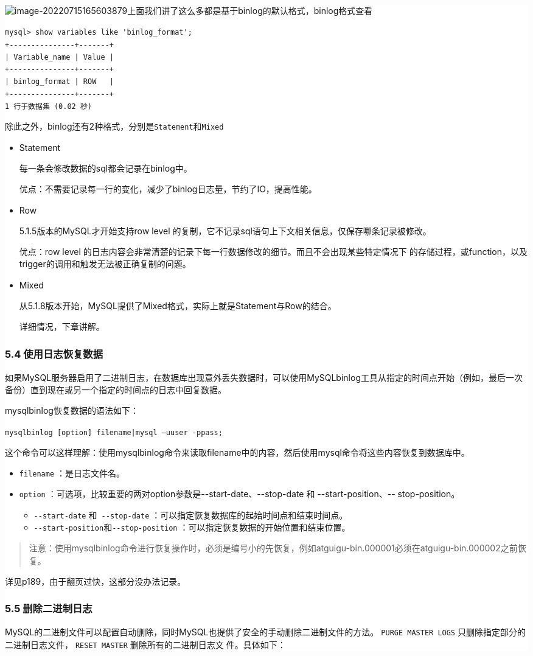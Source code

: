 <img src="https://gaoziman.oss-cn-hangzhou.aliyuncs.com/img/image-20220715165603879.png" alt="image-20220715165603879" style="float:left;" />

上面我们讲了这么多都是基于binlog的默认格式，binlog格式查看

```mysql
mysql> show variables like 'binlog_format';
+---------------+-------+
| Variable_name | Value |
+---------------+-------+
| binlog_format | ROW   |
+---------------+-------+
1 行于数据集 (0.02 秒)
```

除此之外，binlog还有2种格式，分别是`Statement`和`Mixed`

* Statement

  每一条会修改数据的sql都会记录在binlog中。

  优点：不需要记录每一行的变化，减少了binlog日志量，节约了IO，提高性能。

* Row

  5.1.5版本的MySQL才开始支持row level 的复制，它不记录sql语句上下文相关信息，仅保存哪条记录被修改。

  优点：row level 的日志内容会非常清楚的记录下每一行数据修改的细节。而且不会出现某些特定情况下 的存储过程，或function，以及trigger的调用和触发无法被正确复制的问题。

* Mixed

  从5.1.8版本开始，MySQL提供了Mixed格式，实际上就是Statement与Row的结合。

  详细情况，下章讲解。

### 5.4 使用日志恢复数据

如果MySQL服务器启用了二进制日志，在数据库出现意外丢失数据时，可以使用MySQLbinlog工具从指定的时间点开始（例如，最后一次备份）直到现在或另一个指定的时间点的日志中回复数据。

mysqlbinlog恢复数据的语法如下：

```mysql
mysqlbinlog [option] filename|mysql –uuser -ppass;
```

这个命令可以这样理解：使用mysqlbinlog命令来读取filename中的内容，然后使用mysql命令将这些内容恢复到数据库中。

* `filename` ：是日志文件名。

* `option` ：可选项，比较重要的两对option参数是--start-date、--stop-date 和 --start-position、-- stop-position。
  * `--start-date` 和` --stop-date` ：可以指定恢复数据库的起始时间点和结束时间点。
  * `--start-position`和`--stop-position` ：可以指定恢复数据的开始位置和结束位置。

> 注意：使用mysqlbinlog命令进行恢复操作时，必须是编号小的先恢复，例如atguigu-bin.000001必须在atguigu-bin.000002之前恢复。

详见p189，由于翻页过快，这部分没办法记录。

### 5.5 删除二进制日志

MySQL的二进制文件可以配置自动删除，同时MySQL也提供了安全的手动删除二进制文件的方法。 `PURGE MASTER LOGS` 只删除指定部分的二进制日志文件， `RESET MASTER` 删除所有的二进制日志文 件。具体如下：
